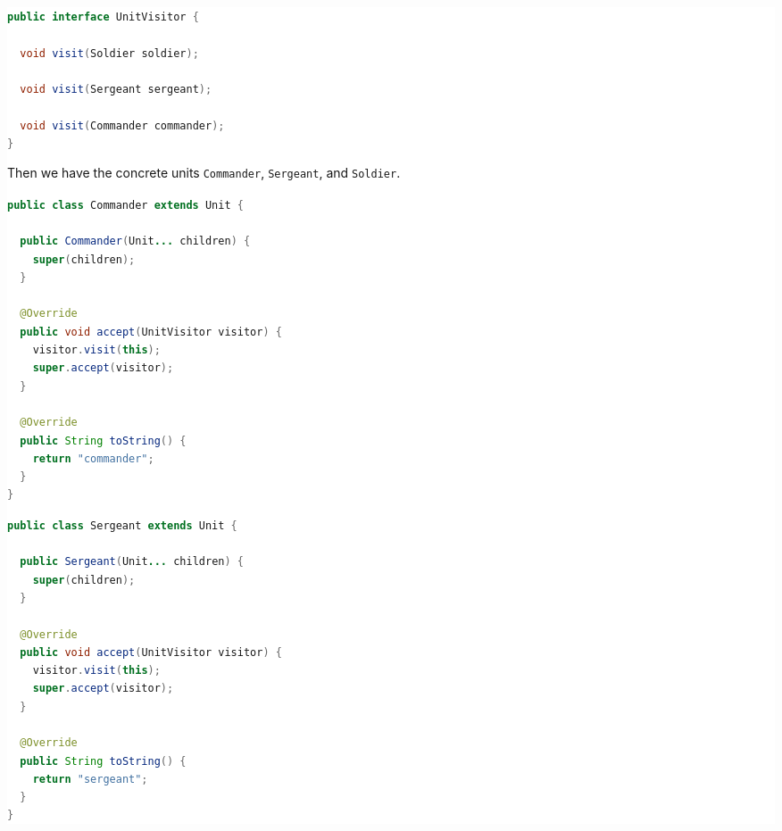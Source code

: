 ```java
```

```java
public interface UnitVisitor {

  void visit(Soldier soldier);

  void visit(Sergeant sergeant);

  void visit(Commander commander);
}
```

Then we have the concrete units `Commander`, `Sergeant`, and `Soldier`.

```java
public class Commander extends Unit {

  public Commander(Unit... children) {
    super(children);
  }

  @Override
  public void accept(UnitVisitor visitor) {
    visitor.visit(this);
    super.accept(visitor);
  }

  @Override
  public String toString() {
    return "commander";
  }
}
```

```java
public class Sergeant extends Unit {

  public Sergeant(Unit... children) {
    super(children);
  }

  @Override
  public void accept(UnitVisitor visitor) {
    visitor.visit(this);
    super.accept(visitor);
  }

  @Override
  public String toString() {
    return "sergeant";
  }
}
```
